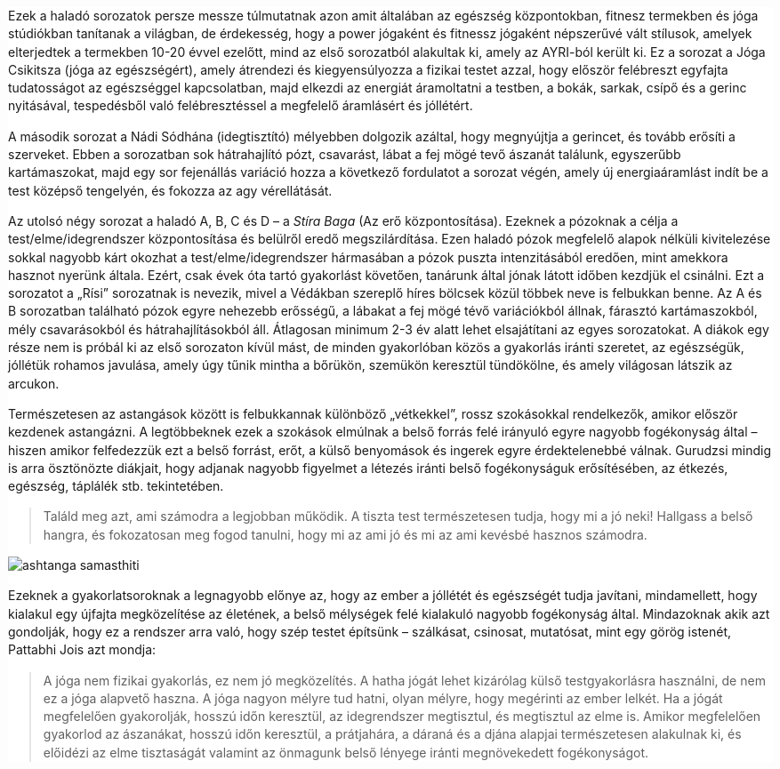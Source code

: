Ezek a haladó sorozatok persze messze túlmutatnak azon amit általában az egészség központokban, fitnesz termekben és jóga stúdiókban tanítanak a világban, de érdekesség, hogy a power jógaként és fitnessz jógaként népszerűvé vált stílusok, amelyek elterjedtek a termekben 10-20 évvel ezelőtt, mind az első sorozatból alakultak ki, amely az AYRI-ból került ki. Ez a sorozat a Jóga Csikitsza (jóga az egészségért), amely átrendezi és kiegyensúlyozza a fizikai testet azzal, hogy először felébreszt egyfajta tudatosságot az egészséggel kapcsolatban, majd elkezdi az energiát áramoltatni a testben, a bokák, sarkak, csípő és a gerinc nyitásával, tespedésből való felébresztéssel a megfelelő áramlásért és jóllétért.

A második sorozat a Nádi Sódhána (idegtisztító) mélyebben dolgozik azáltal, hogy megnyújtja a gerincet, és tovább erősíti a szerveket. Ebben a sorozatban sok hátrahajlító pózt, csavarást, lábat a fej mögé tevő ászanát találunk, egyszerűbb kartámaszokat, majd egy sor fejenállás variáció hozza a következő fordulatot a sorozat végén, amely új energiaáramlást indít be a test középső tengelyén, és fokozza az agy vérellátását.

Az utolsó négy sorozat a haladó A, B, C és D – a *Stíra Baga* (Az erő központosítása). Ezeknek a pózoknak a célja a test/elme/idegrendszer központosítása és belülről eredő megszilárdítása. Ezen haladó pózok megfelelő alapok nélküli kivitelezése sokkal nagyobb kárt okozhat a test/elme/idegrendszer hármasában a pózok puszta intenzitásából eredően, mint amekkora hasznot nyerünk általa. Ezért, csak évek óta tartó gyakorlást követően, tanárunk által jónak látott időben kezdjük el csinálni. Ezt a sorozatot a „Rísi” sorozatnak is nevezik, mivel a Védákban szereplő híres bölcsek közül többek neve is felbukkan benne. Az A és B sorozatban található pózok egyre nehezebb erősségű, a lábakat a fej mögé tévő variációkból állnak, fárasztó kartámaszokból, mély csavarásokból és hátrahajlításokból áll. Átlagosan minimum 2-3 év alatt lehet elsajátítani az egyes sorozatokat. A diákok egy része nem is próbál ki az első sorozaton kívül mást, de minden gyakorlóban közös a gyakorlás iránti szeretet, az egészségük, jóllétük rohamos javulása, amely úgy tűnik mintha a bőrükön, szemükön keresztül tündökölne, és amely világosan látszik az arcukon.

Természetesen az astangások között is felbukkannak különböző „vétkekkel”, rossz szokásokkal rendelkezők, amikor először kezdenek astangázni. A legtöbbeknek ezek a szokások elmúlnak a belső forrás felé irányuló egyre nagyobb fogékonyság által – hiszen amikor felfedezzük ezt a belső forrást, erőt, a külső benyomások és ingerek egyre érdektelenebbé válnak. Gurudzsi mindig is arra ösztönözte diákjait, hogy adjanak nagyobb figyelmet a létezés iránti belső fogékonyságuk erősítésében, az étkezés, egészség, táplálék stb. tekintetében. 

> Találd meg azt, ami számodra a legjobban működik. A tiszta test természetesen tudja, hogy mi a jó neki! Hallgass a belső hangra, és fokozatosan meg fogod tanulni, hogy mi az ami jó és mi az ami kevésbé hasznos számodra. 

![ashtanga samasthiti](/blogpostimages/gj2.jpg.webp)

Ezeknek a gyakorlatsoroknak a legnagyobb előnye az, hogy az ember a jóllétét és egészségét tudja javítani, mindamellett, hogy kialakul egy újfajta megközelítése az életének, a belső mélységek felé kialakuló nagyobb fogékonyság által. Mindazoknak akik azt gondolják, hogy ez a rendszer arra való, hogy szép testet építsünk – szálkásat, csinosat, mutatósat, mint egy görög istenét, Pattabhi Jois azt mondja:

> A jóga nem fizikai gyakorlás, ez nem jó megközelítés. A hatha jógát lehet kizárólag külső testgyakorlásra használni, de nem ez a jóga alapvető haszna. A jóga nagyon mélyre tud hatni, olyan mélyre, hogy megérinti az ember lelkét. Ha a jógát megfelelően gyakorolják, hosszú időn keresztül, az idegrendszer megtisztul, és megtisztul az elme is. Amikor megfelelően gyakorlod az ászanákat, hosszú időn keresztül, a prátjahára, a dáraná és a djána alapjai természetesen alakulnak ki, és előidézi az elme tisztaságát valamint az önmagunk belső lényege iránti megnövekedett fogékonyságot.
